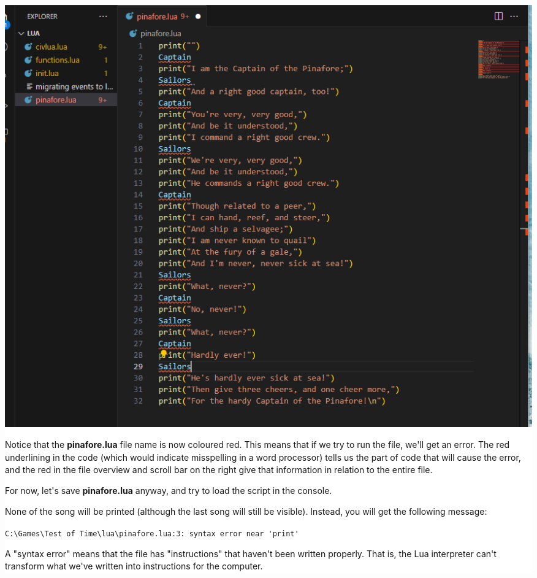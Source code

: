 ![invalid code](02_lesson_images/bad-comments-pinafore.png)

Notice that the **pinafore.lua** file name is now coloured red.  This means that if we try to run the file, we'll get an error.  The red underlining in the code (which would indicate misspelling in a word processor) tells us the part of code that will cause the error, and the red in the file overview and scroll bar on the right give that information in relation to the entire file.

For now, let's save **pinafore.lua** anyway, and try to load the script in the console.

None of the song will be printed (although the last song will still be visible).  Instead, you will get the following message:

```
C:\Games\Test of Time\lua\pinafore.lua:3: syntax error near 'print'
```

A "syntax error" means that the file has "instructions" that haven't been written properly.  That is, the Lua interpreter can't transform what we've written into instructions for the computer.
